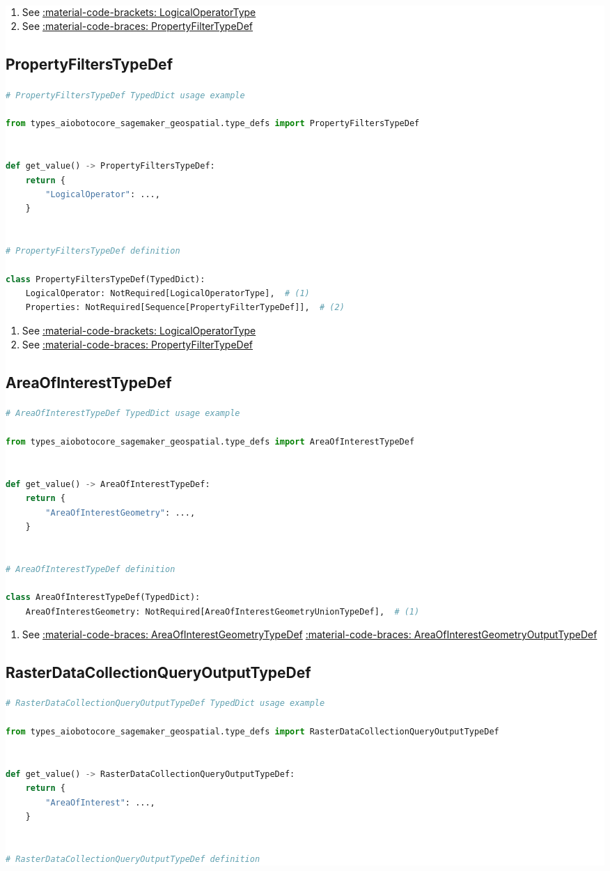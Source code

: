 1. See [:material-code-brackets: LogicalOperatorType](./literals.md#logicaloperatortype) 
2. See [:material-code-braces: PropertyFilterTypeDef](./type_defs.md#propertyfiltertypedef) 
## PropertyFiltersTypeDef

```python
# PropertyFiltersTypeDef TypedDict usage example

from types_aiobotocore_sagemaker_geospatial.type_defs import PropertyFiltersTypeDef


def get_value() -> PropertyFiltersTypeDef:
    return {
        "LogicalOperator": ...,
    }


# PropertyFiltersTypeDef definition

class PropertyFiltersTypeDef(TypedDict):
    LogicalOperator: NotRequired[LogicalOperatorType],  # (1)
    Properties: NotRequired[Sequence[PropertyFilterTypeDef]],  # (2)
```

1. See [:material-code-brackets: LogicalOperatorType](./literals.md#logicaloperatortype) 
2. See [:material-code-braces: PropertyFilterTypeDef](./type_defs.md#propertyfiltertypedef) 
## AreaOfInterestTypeDef

```python
# AreaOfInterestTypeDef TypedDict usage example

from types_aiobotocore_sagemaker_geospatial.type_defs import AreaOfInterestTypeDef


def get_value() -> AreaOfInterestTypeDef:
    return {
        "AreaOfInterestGeometry": ...,
    }


# AreaOfInterestTypeDef definition

class AreaOfInterestTypeDef(TypedDict):
    AreaOfInterestGeometry: NotRequired[AreaOfInterestGeometryUnionTypeDef],  # (1)
```

1. See [:material-code-braces: AreaOfInterestGeometryTypeDef](./type_defs.md#areaofinterestgeometrytypedef) [:material-code-braces: AreaOfInterestGeometryOutputTypeDef](./type_defs.md#areaofinterestgeometryoutputtypedef) 
## RasterDataCollectionQueryOutputTypeDef

```python
# RasterDataCollectionQueryOutputTypeDef TypedDict usage example

from types_aiobotocore_sagemaker_geospatial.type_defs import RasterDataCollectionQueryOutputTypeDef


def get_value() -> RasterDataCollectionQueryOutputTypeDef:
    return {
        "AreaOfInterest": ...,
    }


# RasterDataCollectionQueryOutputTypeDef definition
```